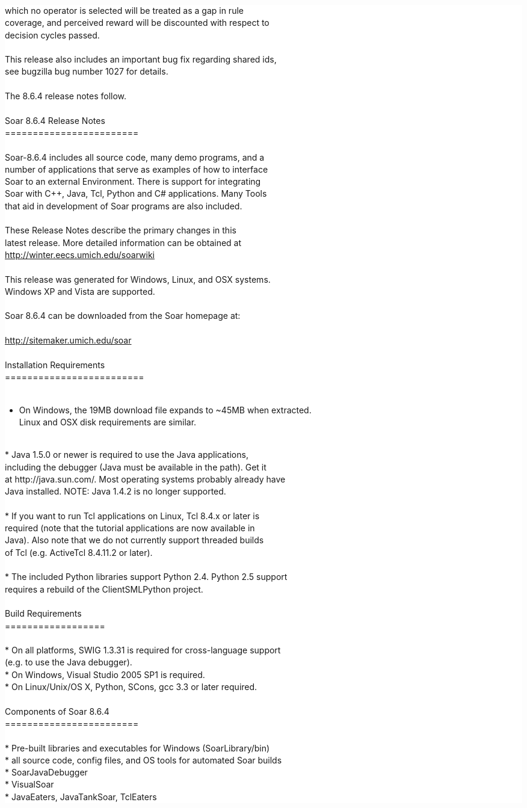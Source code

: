 which no operator is selected will be treated as a gap in rule<br>
coverage, and perceived reward will be discounted with respect to<br>
decision cycles passed.<br>
<br>
This release also includes an important bug fix regarding shared ids,<br>
see bugzilla bug number 1027 for details.<br>
<br>
The 8.6.4 release notes follow.<br>
<br>
Soar 8.6.4 Release Notes<br>
========================<br>
<br>
Soar-8.6.4 includes all source code, many demo programs, and a<br>
number of applications that serve as examples of how to interface<br>
Soar to an external Environment.  There is support for integrating<br>
Soar with C++, Java, Tcl, Python and C# applications.  Many Tools<br>
that aid in development of Soar programs are also included.<br>
<br>
These Release Notes describe the primary changes in this<br>
latest release.  More detailed information can be obtained at<br>
http://winter.eecs.umich.edu/soarwiki<br>
<br>
This release was generated for Windows, Linux, and OSX systems.<br>
Windows XP and Vista are supported.<br>
<br>
Soar 8.6.4 can be downloaded from the Soar homepage at:<br>
<br>
http://sitemaker.umich.edu/soar<br>
<br>
Installation Requirements<br>
=========================<br>
<br>
* On Windows, the 19MB download file expands to ~45MB when extracted.<br>
Linux and OSX disk requirements are similar.<br>
<br>
* Java 1.5.0 or newer is required to use the Java applications,<br>
including the debugger (Java must be available in the path). Get it<br>
at http://java.sun.com/. Most operating systems probably already have<br>
Java installed. NOTE: Java 1.4.2 is no longer supported.<br>
<br>
* If you want to run Tcl applications on Linux, Tcl 8.4.x or later is<br>
required (note that the tutorial applications are now available in<br>
Java).  Also note that we do not currently support threaded builds<br>
of Tcl (e.g. ActiveTcl 8.4.11.2 or later).<br>
<br>
* The included Python libraries support Python 2.4.  Python 2.5 support<br>
requires a rebuild of the ClientSMLPython project.<br>
<br>
Build Requirements<br>
==================<br>
<br>
* On all platforms, SWIG 1.3.31 is required for cross-language support<br>
(e.g. to use the Java debugger).<br>
* On Windows, Visual Studio 2005 SP1 is required.<br>
* On Linux/Unix/OS X, Python, SCons, gcc 3.3 or later required.<br>
<br>
Components of Soar 8.6.4<br>
========================<br>
<br>
* Pre-built libraries and executables for Windows (SoarLibrary/bin)<br>
* all source code, config files, and OS tools for automated Soar builds<br>
* SoarJavaDebugger<br>
* VisualSoar<br>
* JavaEaters, JavaTankSoar, TclEaters<br>